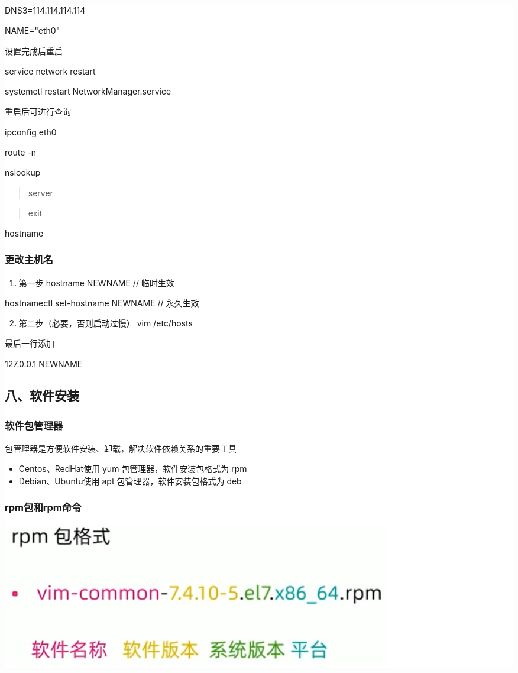 DNS3=114.114.114.114

NAME="eth0"

设置完成后重启

service network restart

systemctl restart NetworkManager.service

重启后可进行查询

ipconfig eth0

route -n

nslookup

>server

>exit

hostname

### 更改主机名

1. 第一步
hostname NEWNAME // 临时生效

hostnamectl set-hostname NEWNAME // 永久生效

2. 第二步（必要，否则启动过慢）
vim /etc/hosts

最后一行添加

127.0.0.1 NEWNAME

## 八、软件安装

### 软件包管理器

包管理器是方便软件安装、卸载，解决软件依赖关系的重要工具

* Centos、RedHat使用 yum 包管理器，软件安装包格式为 rpm
* Debian、Ubuntu使用 apt 包管理器，软件安装包格式为 deb
### rpm包和rpm命令

![_20225925075933](../Assets/_20225925075933.png)
